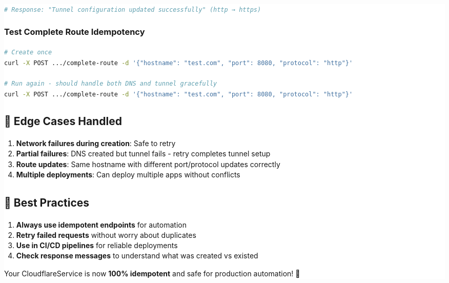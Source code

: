 ```bash
# Response: "Tunnel configuration updated successfully" (http → https)
```

### Test Complete Route Idempotency
```bash
# Create once
curl -X POST .../complete-route -d '{"hostname": "test.com", "port": 8080, "protocol": "http"}'

# Run again - should handle both DNS and tunnel gracefully
curl -X POST .../complete-route -d '{"hostname": "test.com", "port": 8080, "protocol": "http"}'
```

## 🔧 **Edge Cases Handled**

1. **Network failures during creation**: Safe to retry
2. **Partial failures**: DNS created but tunnel fails - retry completes tunnel setup
3. **Route updates**: Same hostname with different port/protocol updates correctly
4. **Multiple deployments**: Can deploy multiple apps without conflicts

## 🎯 **Best Practices**

1. **Always use idempotent endpoints** for automation
2. **Retry failed requests** without worry about duplicates  
3. **Use in CI/CD pipelines** for reliable deployments
4. **Check response messages** to understand what was created vs existed

Your CloudflareService is now **100% idempotent** and safe for production automation! 🚀